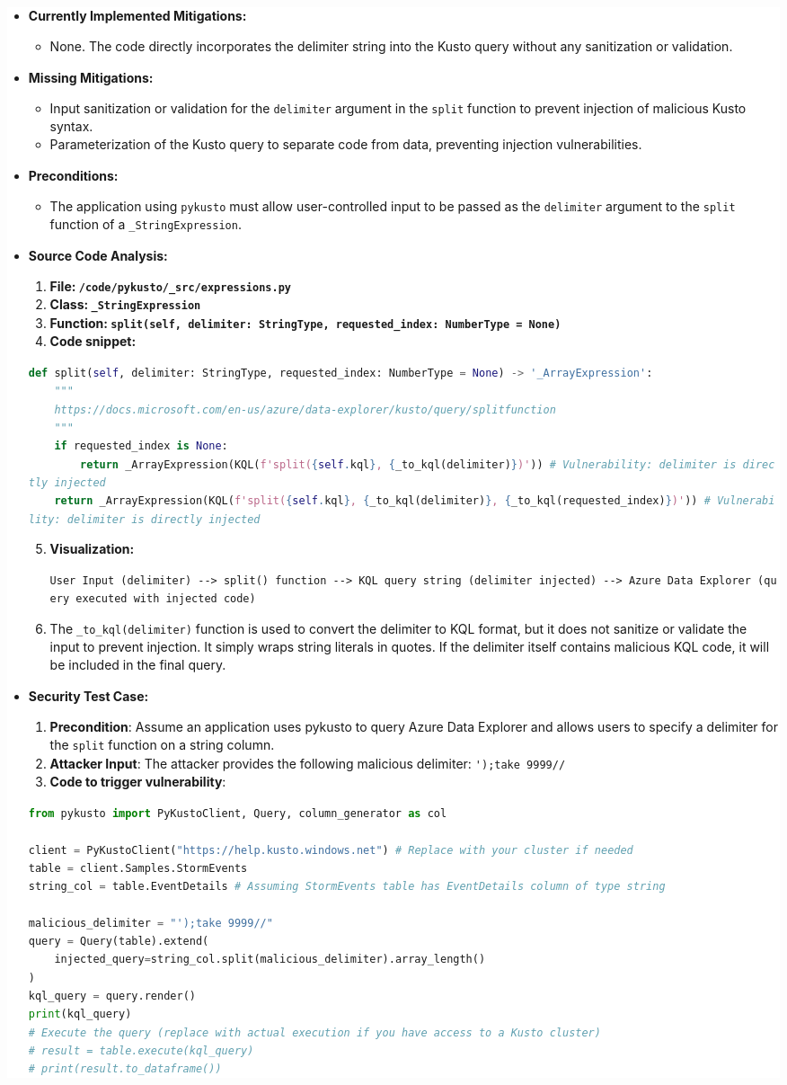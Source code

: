 *   **Currently Implemented Mitigations:**
    *   None. The code directly incorporates the delimiter string into the Kusto query without any sanitization or validation.

*   **Missing Mitigations:**
    *   Input sanitization or validation for the `delimiter` argument in the `split` function to prevent injection of malicious Kusto syntax.
    *   Parameterization of the Kusto query to separate code from data, preventing injection vulnerabilities.

*   **Preconditions:**
    *   The application using `pykusto` must allow user-controlled input to be passed as the `delimiter` argument to the `split` function of a `_StringExpression`.

*   **Source Code Analysis:**
    1. **File: `/code/pykusto/_src/expressions.py`**
    2. **Class: `_StringExpression`**
    3. **Function: `split(self, delimiter: StringType, requested_index: NumberType = None)`**
    4. **Code snippet:**
    ```python
    def split(self, delimiter: StringType, requested_index: NumberType = None) -> '_ArrayExpression':
        """
        https://docs.microsoft.com/en-us/azure/data-explorer/kusto/query/splitfunction
        """
        if requested_index is None:
            return _ArrayExpression(KQL(f'split({self.kql}, {_to_kql(delimiter)})')) # Vulnerability: delimiter is directly injected
        return _ArrayExpression(KQL(f'split({self.kql}, {_to_kql(delimiter)}, {_to_kql(requested_index)})')) # Vulnerability: delimiter is directly injected
    ```
    5. **Visualization:**
       ```
       User Input (delimiter) --> split() function --> KQL query string (delimiter injected) --> Azure Data Explorer (query executed with injected code)
       ```
    6. The `_to_kql(delimiter)` function is used to convert the delimiter to KQL format, but it does not sanitize or validate the input to prevent injection. It simply wraps string literals in quotes. If the delimiter itself contains malicious KQL code, it will be included in the final query.

*   **Security Test Case:**
    1. **Precondition**: Assume an application uses pykusto to query Azure Data Explorer and allows users to specify a delimiter for the `split` function on a string column.
    2. **Attacker Input**: The attacker provides the following malicious delimiter: `');take 9999//`
    3. **Code to trigger vulnerability**:
    ```python
    from pykusto import PyKustoClient, Query, column_generator as col

    client = PyKustoClient("https://help.kusto.windows.net") # Replace with your cluster if needed
    table = client.Samples.StormEvents
    string_col = table.EventDetails # Assuming StormEvents table has EventDetails column of type string

    malicious_delimiter = "');take 9999//"
    query = Query(table).extend(
        injected_query=string_col.split(malicious_delimiter).array_length()
    )
    kql_query = query.render()
    print(kql_query)
    # Execute the query (replace with actual execution if you have access to a Kusto cluster)
    # result = table.execute(kql_query)
    # print(result.to_dataframe())